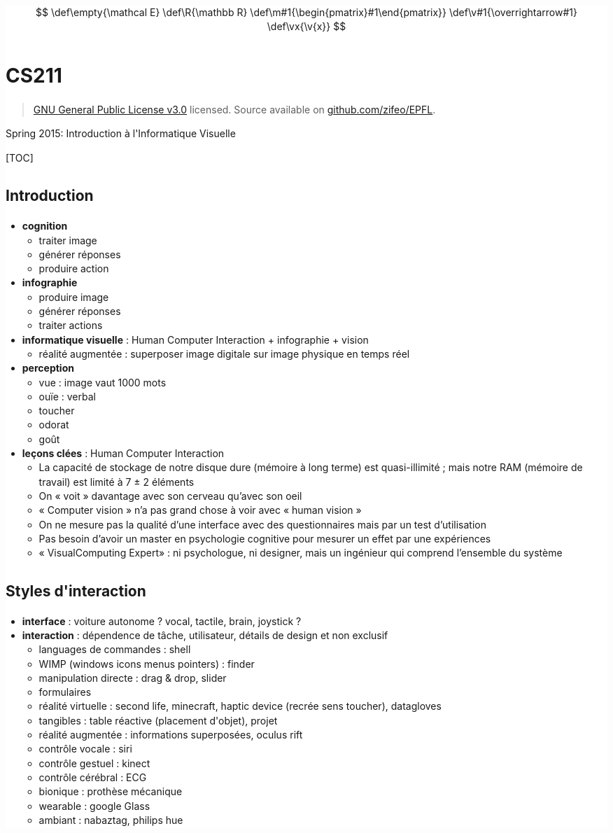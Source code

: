 $$
\def\empty{\mathcal E}
\def\R{\mathbb R}
\def\m#1{\begin{pmatrix}#1\end{pmatrix}}
\def\v#1{\overrightarrow#1}
\def\vx{\v{x}}
$$

# CS211

> [GNU General Public License v3.0](https://github.com/zifeo/EPFL/blob/master/LICENSE) licensed. Source available on [github.com/zifeo/EPFL](https://github.com/zifeo/EPFL).

Spring 2015: Introduction à l'Informatique Visuelle

[TOC]

## Introduction

- **cognition**
  - traiter image
  - générer réponses
  - produire action
- **infographie**
  - produire image
  - générer réponses
  - traiter actions
- **informatique visuelle** : Human Computer Interaction + infographie + vision
  - réalité augmentée : superposer image digitale sur image physique en temps réel
- **perception**
  - vue : image vaut 1000 mots
  - ouïe : verbal
  - toucher
  - odorat
  - goût
- **leçons clées** : Human Computer Interaction
  - La capacité de stockage de notre disque dure (mémoire à long terme) est quasi-illimité ; mais notre RAM (mémoire de travail) est limité à 7 ± 2 éléments
  - On « voit » davantage avec son cerveau qu’avec son oeil
  - « Computer vision » n’a pas grand chose à voir avec « human vision »
  - On ne mesure pas la qualité d’une interface avec des questionnaires mais par un test d’utilisation
  - Pas besoin d’avoir un master en psychologie cognitive pour mesurer un effet par une expériences
  - « VisualComputing Expert» : ni psychologue, ni designer, mais un ingénieur qui comprend l’ensemble du système

## Styles d'interaction

- **interface** : voiture autonome ? vocal, tactile, brain, joystick ?
- **interaction** : dépendence de tâche, utilisateur, détails de design et non exclusif
  - languages de commandes : shell
  - WIMP (windows icons menus pointers) : finder 
  - manipulation directe : drag & drop, slider
  - formulaires
  - réalité virtuelle : second life, minecraft, haptic device (recrée sens toucher), datagloves
  - tangibles : table réactive (placement d'objet), projet
  - réalité augmentée : informations superposées, oculus rift
  - contrôle vocale : siri
  - contrôle gestuel : kinect
  - contrôle cérébral : ECG
  - bionique : prothèse mécanique
  - wearable : google Glass
  - ambiant : nabaztag, philips hue